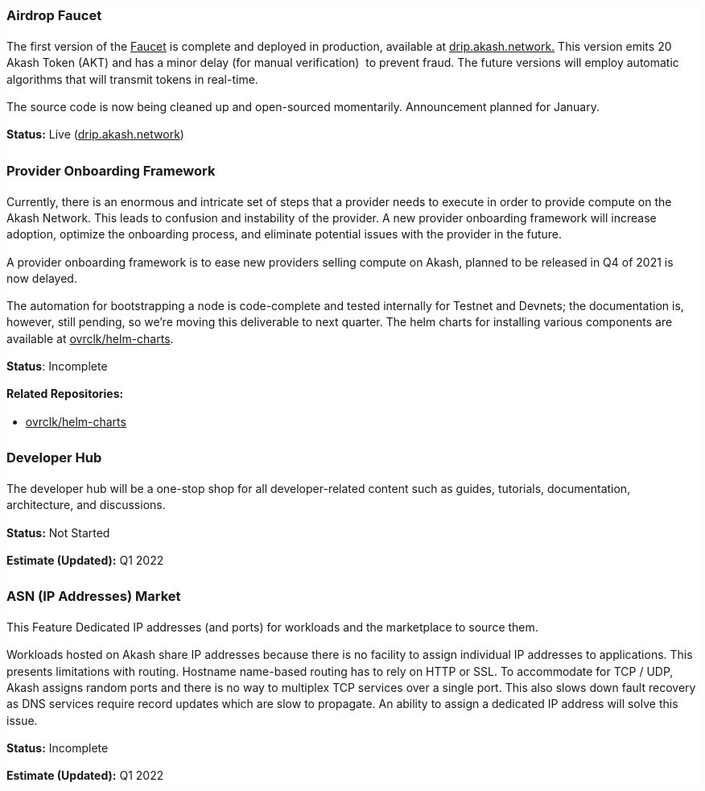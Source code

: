 ### Airdrop Faucet

The first version of the [Faucet](https://akash.network/roadmap?feature=airdrop-faucet) is complete and deployed in production, available at [drip.akash.network.](https://drip.akash.network) This version emits 20 Akash Token (AKT) and has a minor delay (for manual verification)  to prevent fraud. The future versions will employ automatic algorithms that will transmit tokens in real-time.

The source code is now being cleaned up and open-sourced momentarily. Announcement planned for January.

**Status:** Live ([drip.akash.network](https://drip.akash.network))

### **Provider Onboarding Framework** 

Currently, there is an enormous and intricate set of steps that a provider needs to execute in order to provide compute on the Akash Network. This leads to confusion and instability of the provider. A new provider onboarding framework will increase adoption, optimize the onboarding process, and eliminate potential issues with the provider in the future.

A provider onboarding framework is to ease new providers selling compute on Akash, planned to be released in Q4 of 2021 is now delayed.

The automation for bootstrapping a node is code-complete and tested internally for Testnet and Devnets; the documentation is, however, still pending, so we’re moving this deliverable to next quarter. The helm charts for installing various components are available at [ovrclk/helm-charts](https://github.com/ovrclk/helm-charts).

**Status**: Incomplete

**Related Repositories:**

*   [ovrclk/helm-charts](https://github.com/ovrclk/helm-charts)
    

### **Developer Hub** 

The developer hub will be a one-stop shop for all developer-related content such as guides, tutorials, documentation, architecture, and discussions.

**Status:** Not Started 

**Estimate (Updated):** Q1 2022

### **ASN (IP Addresses) Market** 

This Feature Dedicated IP addresses (and ports) for workloads and the marketplace to source them.

Workloads hosted on Akash share IP addresses because there is no facility to assign individual IP addresses to applications. This presents limitations with routing. Hostname name-based routing has to rely on HTTP or SSL. To accommodate for TCP / UDP, Akash assigns random ports and there is no way to multiplex TCP services over a single port. This also slows down fault recovery as DNS services require record updates which are slow to propagate. An ability to assign a dedicated IP address will solve this issue.

**Status:** Incomplete

**Estimate (Updated):** Q1 2022
